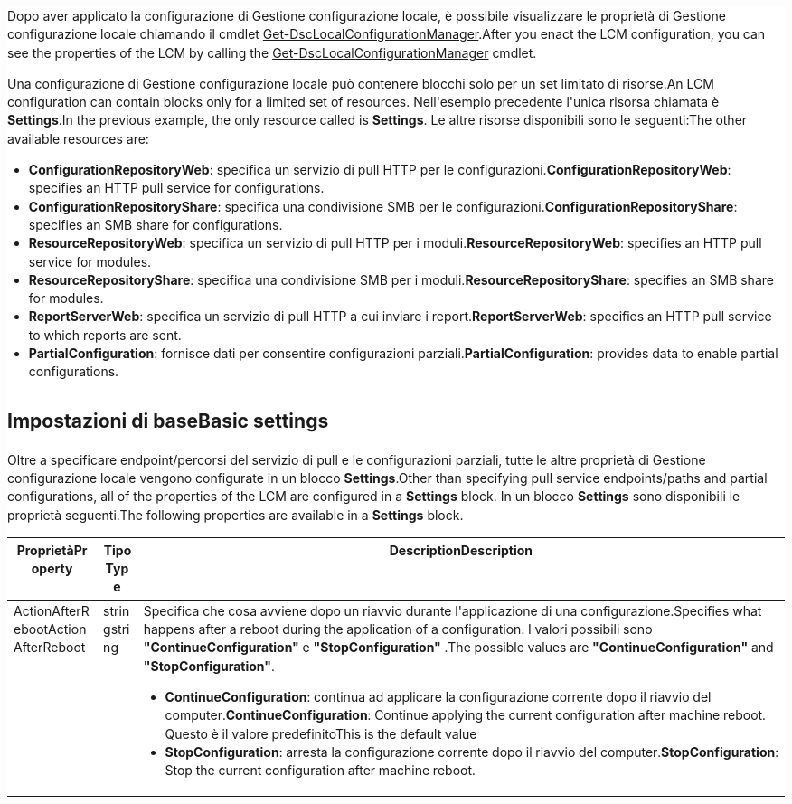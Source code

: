 <span data-ttu-id="a96ff-124">Dopo aver applicato la configurazione di Gestione configurazione locale, è possibile visualizzare le proprietà di Gestione configurazione locale chiamando il cmdlet [Get-DscLocalConfigurationManager](/powershell/module/PSDesiredStateConfiguration/Get-DscLocalConfigurationManager).</span><span class="sxs-lookup"><span data-stu-id="a96ff-124">After you enact the LCM configuration, you can see the properties of the LCM by calling the [Get-DscLocalConfigurationManager](/powershell/module/PSDesiredStateConfiguration/Get-DscLocalConfigurationManager) cmdlet.</span></span>

<span data-ttu-id="a96ff-125">Una configurazione di Gestione configurazione locale può contenere blocchi solo per un set limitato di risorse.</span><span class="sxs-lookup"><span data-stu-id="a96ff-125">An LCM configuration can contain blocks only for a limited set of resources.</span></span>
<span data-ttu-id="a96ff-126">Nell'esempio precedente l'unica risorsa chiamata è **Settings**.</span><span class="sxs-lookup"><span data-stu-id="a96ff-126">In the previous example, the only resource called is **Settings**.</span></span>
<span data-ttu-id="a96ff-127">Le altre risorse disponibili sono le seguenti:</span><span class="sxs-lookup"><span data-stu-id="a96ff-127">The other available resources are:</span></span>

* <span data-ttu-id="a96ff-128">**ConfigurationRepositoryWeb**: specifica un servizio di pull HTTP per le configurazioni.</span><span class="sxs-lookup"><span data-stu-id="a96ff-128">**ConfigurationRepositoryWeb**: specifies an HTTP pull service for configurations.</span></span>
* <span data-ttu-id="a96ff-129">**ConfigurationRepositoryShare**: specifica una condivisione SMB per le configurazioni.</span><span class="sxs-lookup"><span data-stu-id="a96ff-129">**ConfigurationRepositoryShare**: specifies an SMB share for configurations.</span></span>
* <span data-ttu-id="a96ff-130">**ResourceRepositoryWeb**: specifica un servizio di pull HTTP per i moduli.</span><span class="sxs-lookup"><span data-stu-id="a96ff-130">**ResourceRepositoryWeb**: specifies an HTTP pull service for modules.</span></span>
* <span data-ttu-id="a96ff-131">**ResourceRepositoryShare**: specifica una condivisione SMB per i moduli.</span><span class="sxs-lookup"><span data-stu-id="a96ff-131">**ResourceRepositoryShare**: specifies an SMB share for modules.</span></span>
* <span data-ttu-id="a96ff-132">**ReportServerWeb**: specifica un servizio di pull HTTP a cui inviare i report.</span><span class="sxs-lookup"><span data-stu-id="a96ff-132">**ReportServerWeb**: specifies an HTTP pull service to which reports are sent.</span></span>
* <span data-ttu-id="a96ff-133">**PartialConfiguration**: fornisce dati per consentire configurazioni parziali.</span><span class="sxs-lookup"><span data-stu-id="a96ff-133">**PartialConfiguration**: provides data to enable partial configurations.</span></span>

## <a name="basic-settings"></a><span data-ttu-id="a96ff-134">Impostazioni di base</span><span class="sxs-lookup"><span data-stu-id="a96ff-134">Basic settings</span></span>

<span data-ttu-id="a96ff-135">Oltre a specificare endpoint/percorsi del servizio di pull e le configurazioni parziali, tutte le altre proprietà di Gestione configurazione locale vengono configurate in un blocco **Settings**.</span><span class="sxs-lookup"><span data-stu-id="a96ff-135">Other than specifying pull service endpoints/paths and partial configurations, all of the properties of the LCM are configured in a **Settings** block.</span></span>
<span data-ttu-id="a96ff-136">In un blocco **Settings** sono disponibili le proprietà seguenti.</span><span class="sxs-lookup"><span data-stu-id="a96ff-136">The following properties are available in a **Settings** block.</span></span>

|  <span data-ttu-id="a96ff-137">Proprietà</span><span class="sxs-lookup"><span data-stu-id="a96ff-137">Property</span></span>  |  <span data-ttu-id="a96ff-138">Tipo</span><span class="sxs-lookup"><span data-stu-id="a96ff-138">Type</span></span>  |  <span data-ttu-id="a96ff-139">Description</span><span class="sxs-lookup"><span data-stu-id="a96ff-139">Description</span></span>   |
|----------- |------- |--------------- |
| <span data-ttu-id="a96ff-140">ActionAfterReboot</span><span class="sxs-lookup"><span data-stu-id="a96ff-140">ActionAfterReboot</span></span>| <span data-ttu-id="a96ff-141">string</span><span class="sxs-lookup"><span data-stu-id="a96ff-141">string</span></span>| <span data-ttu-id="a96ff-142">Specifica che cosa avviene dopo un riavvio durante l'applicazione di una configurazione.</span><span class="sxs-lookup"><span data-stu-id="a96ff-142">Specifies what happens after a reboot during the application of a configuration.</span></span> <span data-ttu-id="a96ff-143">I valori possibili sono __"ContinueConfiguration"__ e __"StopConfiguration"__ .</span><span class="sxs-lookup"><span data-stu-id="a96ff-143">The possible values are __"ContinueConfiguration"__ and __"StopConfiguration"__.</span></span> <ul><li> <span data-ttu-id="a96ff-144">__ContinueConfiguration__: continua ad applicare la configurazione corrente dopo il riavvio del computer.</span><span class="sxs-lookup"><span data-stu-id="a96ff-144">__ContinueConfiguration__: Continue applying the current configuration after machine reboot.</span></span> <span data-ttu-id="a96ff-145">Questo è il valore predefinito</span><span class="sxs-lookup"><span data-stu-id="a96ff-145">This is the default value</span></span></li><li><span data-ttu-id="a96ff-146">__StopConfiguration__: arresta la configurazione corrente dopo il riavvio del computer.</span><span class="sxs-lookup"><span data-stu-id="a96ff-146">__StopConfiguration__: Stop the current configuration after machine reboot.</span></span></li></ul>|